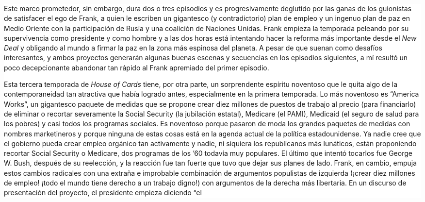 
Este
marco prometedor, sin embargo, dura dos o tres episodios y es
progresivamente deglutido por las ganas de los guionistas de
satisfacer el ego de Frank, a quien le escriben un gigantesco (y
contradictorio) plan de empleo y un ingenuo plan de paz en Medio
Oriente con la participación
de Rusia y una coalición
de Naciones Unidas. Frank empieza la temporada peleando por su
supervivencia como presidente y como hombre y a las dos horas está
intentando
hacer la reforma más
importante desde el *New
Deal*
y obligando al mundo a firmar la paz en la zona más
espinosa del planeta. A pesar de que suenan como desafíos
interesantes, y ambos proyectos generarán
algunas buenas escenas y secuencias en los episodios siguientes, a mí
resultó
un
poco decepcionante abandonar tan rápido
al Frank apremiado del primer episodio.  


Esta
tercera temporada de *House
of Cards* tiene,
por otra parte, un sorprendente espíritu
noventoso que le quita algo de la contemporaneidad tan atractiva que
había
logrado antes, especialmente en la primera temporada. Lo más
noventoso es “America
Works”,
un gigantesco paquete de medidas que se propone crear diez millones
de puestos de trabajo al precio (para financiarlo) de eliminar o
recortar severamente la Social Security (la jubilación
estatal), Medicare (el PAMI), Medicaid (el seguro de salud para los
pobres) y casi todos los programas sociales. Es noventoso porque
pasaron de moda los grandes paquetes de medidas con nombres
marketineros y porque ninguna de estas cosas está
en
la agenda actual de la política
estadounidense. Ya nadie cree que el gobierno pueda crear empleo
orgánico
tan activamente y nadie, ni siquiera los republicanos más
lunáticos,
están
proponiendo recortar Social Security o Medicare, dos programas de los
’60
todavía
muy populares. El último
que intentó
tocarlos
fue George W. Bush, después
de su reelección,
y la reacción
fue tan fuerte que tuvo que dejar sus planes de lado. Frank, en
cambio, empuja estos cambios radicales con una extraña
e improbable combinación
de argumentos populistas de izquierda (¡crear
diez millones de empleo! ¡todo
el mundo tiene derecho a un trabajo digno!) con argumentos de la
derecha más
libertaria. En un discurso de presentación
del proyecto, el presidente empieza diciendo “el